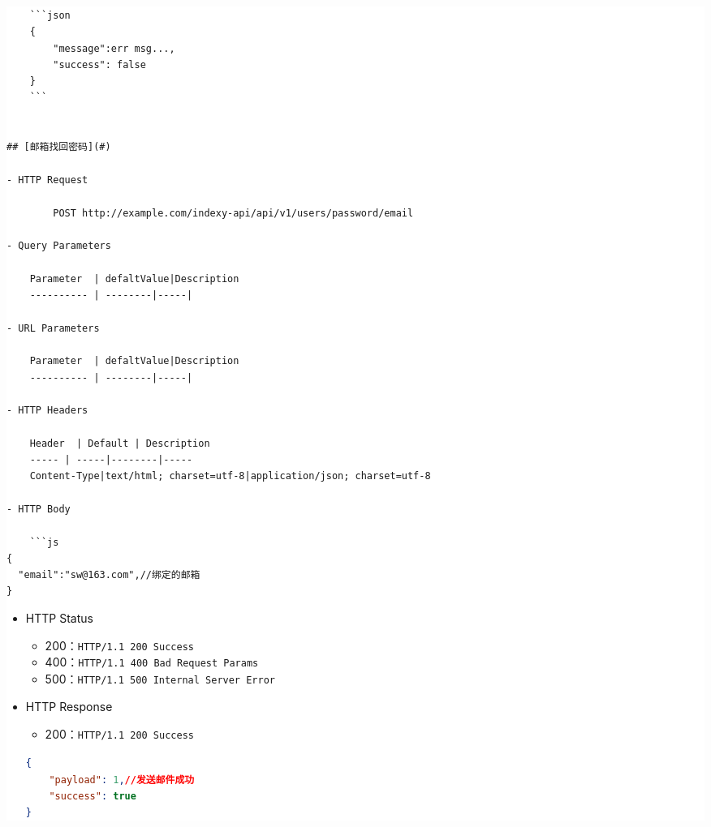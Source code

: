 ```
	```json
	{
	    "message":err msg...,
	    "success": false
	}
	```


## [邮箱找回密码](#)

- HTTP Request

		POST http://example.com/indexy-api/api/v1/users/password/email

- Query Parameters

	Parameter  | defaltValue|Description
	---------- | --------|-----|

- URL Parameters

	Parameter  | defaltValue|Description
	---------- | --------|-----|

- HTTP Headers

	Header  | Default | Description
	----- | -----|--------|-----
	Content-Type|text/html; charset=utf-8|application/json; charset=utf-8

- HTTP Body

	```js
{
  "email":"sw@163.com",//绑定的邮箱
}
```


- HTTP Status
	- 200：`HTTP/1.1 200 Success`
	- 400：`HTTP/1.1 400 Bad Request Params`
	- 500：`HTTP/1.1 500 Internal Server Error`

- HTTP Response

	- 200：`HTTP/1.1 200 Success`

	```json
	{
	    "payload": 1,//发送邮件成功
	    "success": true
	}
	```
